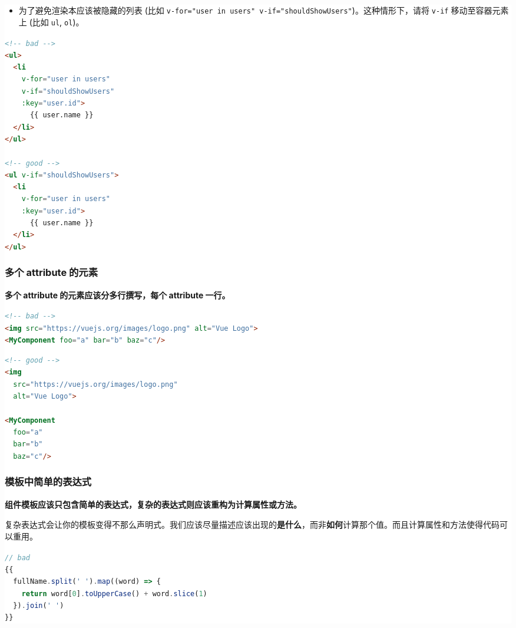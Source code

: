- 为了避免渲染本应该被隐藏的列表 (比如 `v-for="user in users" v-if="shouldShowUsers"`)。这种情形下，请将 `v-if` 移动至容器元素上 (比如 `ul`, `ol`)。

``` html
<!-- bad -->
<ul>
  <li
    v-for="user in users"
    v-if="shouldShowUsers"
    :key="user.id">
      {{ user.name }}
  </li>
</ul>

<!-- good -->
<ul v-if="shouldShowUsers">
  <li
    v-for="user in users"
    :key="user.id">
      {{ user.name }}
  </li>
</ul>
```

### 多个 attribute 的元素

**多个 attribute 的元素应该分多行撰写，每个 attribute 一行。**

``` html
<!-- bad -->
<img src="https://vuejs.org/images/logo.png" alt="Vue Logo">
<MyComponent foo="a" bar="b" baz="c"/>
```

``` html
<!-- good -->
<img
  src="https://vuejs.org/images/logo.png"
  alt="Vue Logo">

<MyComponent
  foo="a"
  bar="b"
  baz="c"/>
```

### 模板中简单的表达式

**组件模板应该只包含简单的表达式，复杂的表达式则应该重构为计算属性或方法。**

复杂表达式会让你的模板变得不那么声明式。我们应该尽量描述应该出现的**是什么**，而非**如何**计算那个值。而且计算属性和方法使得代码可以重用。

``` javascript
// bad
{{
  fullName.split(' ').map((word) => {
    return word[0].toUpperCase() + word.slice(1)
  }).join(' ')
}}
```
